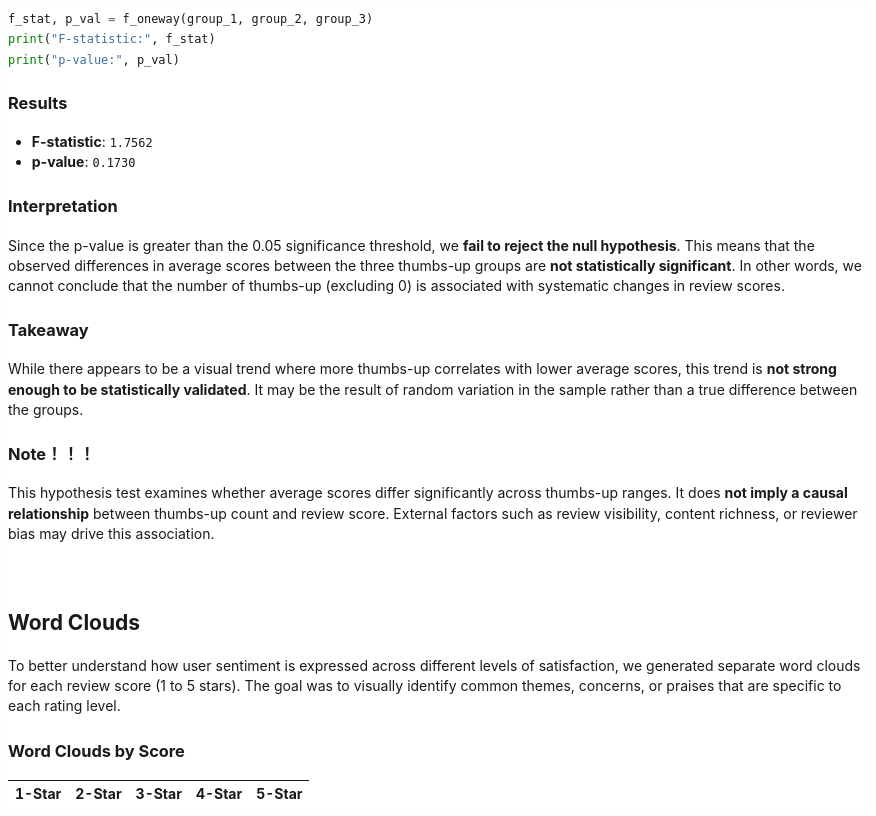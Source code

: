 ```python
f_stat, p_val = f_oneway(group_1, group_2, group_3)
print("F-statistic:", f_stat)
print("p-value:", p_val)
```

### Results

- **F-statistic**: `1.7562`
- **p-value**: `0.1730`

### Interpretation

Since the p-value is greater than the 0.05 significance threshold, we **fail to reject the null hypothesis**. This means that the observed differences in average scores between the three thumbs-up groups are **not statistically significant**. In other words, we cannot conclude that the number of thumbs-up (excluding 0) is associated with systematic changes in review scores.

### Takeaway

While there appears to be a visual trend where more thumbs-up correlates with lower average scores, this trend is **not strong enough to be statistically validated**. It may be the result of random variation in the sample rather than a true difference between the groups.

### Note！！！
This hypothesis test examines whether average scores differ significantly across thumbs-up ranges. It does **not imply a causal relationship** between thumbs-up count and review score. External factors such as review visibility, content richness, or reviewer bias may drive this association.

<br>

## Word Clouds
To better understand how user sentiment is expressed across different levels of satisfaction, we generated separate word clouds for each review score (1 to 5 stars). The goal was to visually identify common themes, concerns, or praises that are specific to each rating level.

### Word Clouds by Score

| 1-Star | 2-Star | 3-Star | 4-Star | 5-Star |
|--------|--------|--------|--------|--------|